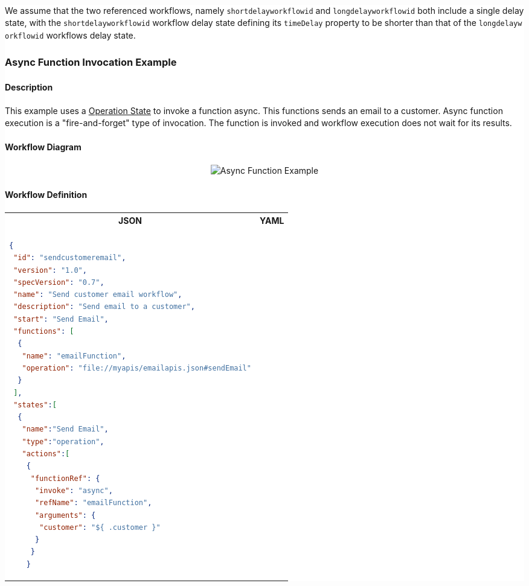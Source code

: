 </td>
</tr>
</table>

We assume that the two referenced workflows, namely `shortdelayworkflowid` and `longdelayworkflowid` both include a single delay state,
with the `shortdelayworkflowid` workflow delay state defining its `timeDelay` property to be shorter than that of the `longdelayworkflowid` workflows
delay state.

### Async Function Invocation Example

#### Description

This example uses a [Operation State](../specification.md#operation-state) to invoke a function async. 
This functions sends an email to a customer.
Async function execution is a "fire-and-forget" type of invocation. The function is invoked and workflow execution
does not wait for its results.

#### Workflow Diagram

<p align="center">
<img src="../media/examples/example-asyncfunction.png" height="500px" alt="Async Function Example"/>
</p>

#### Workflow Definition

<table>
<tr>
    <th>JSON</th>
    <th>YAML</th>
</tr>
<tr>
<td valign="top">

```json
{
 "id": "sendcustomeremail",
 "version": "1.0",
 "specVersion": "0.7",
 "name": "Send customer email workflow",
 "description": "Send email to a customer",
 "start": "Send Email",
 "functions": [
  {
   "name": "emailFunction",
   "operation": "file://myapis/emailapis.json#sendEmail"
  }
 ],
 "states":[
  {
   "name":"Send Email",
   "type":"operation",
   "actions":[
    {
     "functionRef": {
      "invoke": "async",
      "refName": "emailFunction",
      "arguments": {
       "customer": "${ .customer }"
      }
     }
    }
```